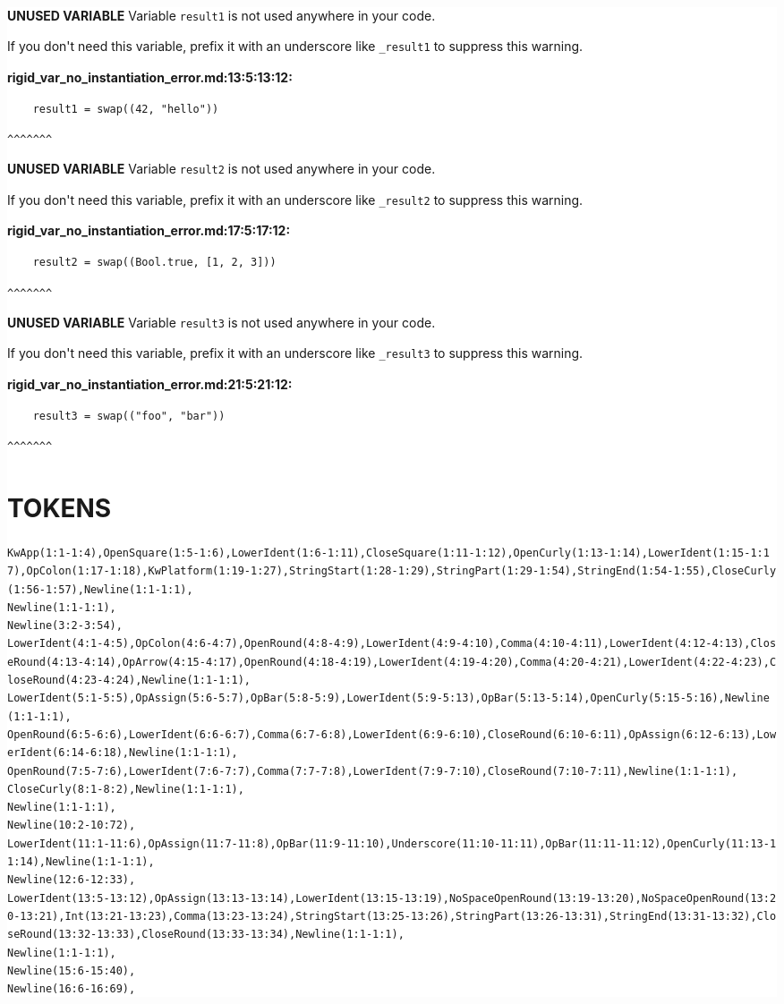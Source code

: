 
**UNUSED VARIABLE**
Variable ``result1`` is not used anywhere in your code.

If you don't need this variable, prefix it with an underscore like `_result1` to suppress this warning.

**rigid_var_no_instantiation_error.md:13:5:13:12:**
```roc
    result1 = swap((42, "hello"))
```
    ^^^^^^^


**UNUSED VARIABLE**
Variable ``result2`` is not used anywhere in your code.

If you don't need this variable, prefix it with an underscore like `_result2` to suppress this warning.

**rigid_var_no_instantiation_error.md:17:5:17:12:**
```roc
    result2 = swap((Bool.true, [1, 2, 3]))
```
    ^^^^^^^


**UNUSED VARIABLE**
Variable ``result3`` is not used anywhere in your code.

If you don't need this variable, prefix it with an underscore like `_result3` to suppress this warning.

**rigid_var_no_instantiation_error.md:21:5:21:12:**
```roc
    result3 = swap(("foo", "bar"))
```
    ^^^^^^^


# TOKENS
~~~zig
KwApp(1:1-1:4),OpenSquare(1:5-1:6),LowerIdent(1:6-1:11),CloseSquare(1:11-1:12),OpenCurly(1:13-1:14),LowerIdent(1:15-1:17),OpColon(1:17-1:18),KwPlatform(1:19-1:27),StringStart(1:28-1:29),StringPart(1:29-1:54),StringEnd(1:54-1:55),CloseCurly(1:56-1:57),Newline(1:1-1:1),
Newline(1:1-1:1),
Newline(3:2-3:54),
LowerIdent(4:1-4:5),OpColon(4:6-4:7),OpenRound(4:8-4:9),LowerIdent(4:9-4:10),Comma(4:10-4:11),LowerIdent(4:12-4:13),CloseRound(4:13-4:14),OpArrow(4:15-4:17),OpenRound(4:18-4:19),LowerIdent(4:19-4:20),Comma(4:20-4:21),LowerIdent(4:22-4:23),CloseRound(4:23-4:24),Newline(1:1-1:1),
LowerIdent(5:1-5:5),OpAssign(5:6-5:7),OpBar(5:8-5:9),LowerIdent(5:9-5:13),OpBar(5:13-5:14),OpenCurly(5:15-5:16),Newline(1:1-1:1),
OpenRound(6:5-6:6),LowerIdent(6:6-6:7),Comma(6:7-6:8),LowerIdent(6:9-6:10),CloseRound(6:10-6:11),OpAssign(6:12-6:13),LowerIdent(6:14-6:18),Newline(1:1-1:1),
OpenRound(7:5-7:6),LowerIdent(7:6-7:7),Comma(7:7-7:8),LowerIdent(7:9-7:10),CloseRound(7:10-7:11),Newline(1:1-1:1),
CloseCurly(8:1-8:2),Newline(1:1-1:1),
Newline(1:1-1:1),
Newline(10:2-10:72),
LowerIdent(11:1-11:6),OpAssign(11:7-11:8),OpBar(11:9-11:10),Underscore(11:10-11:11),OpBar(11:11-11:12),OpenCurly(11:13-11:14),Newline(1:1-1:1),
Newline(12:6-12:33),
LowerIdent(13:5-13:12),OpAssign(13:13-13:14),LowerIdent(13:15-13:19),NoSpaceOpenRound(13:19-13:20),NoSpaceOpenRound(13:20-13:21),Int(13:21-13:23),Comma(13:23-13:24),StringStart(13:25-13:26),StringPart(13:26-13:31),StringEnd(13:31-13:32),CloseRound(13:32-13:33),CloseRound(13:33-13:34),Newline(1:1-1:1),
Newline(1:1-1:1),
Newline(15:6-15:40),
Newline(16:6-16:69),
~~~